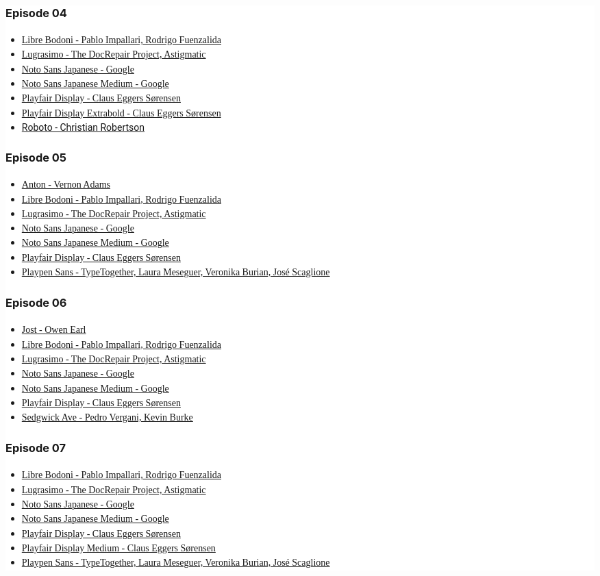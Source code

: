 ### Episode 04
- <span style="font-family:Libre Bodoni">[Libre Bodoni - Pablo Impallari, Rodrigo Fuenzalida](https://fonts.google.com/specimen/Libre+Bodoni)</span>
- <span style="font-family:Lugrasimo">[Lugrasimo - The DocRepair Project, Astigmatic](https://fonts.google.com/specimen/Lugrasimo)</span>
- <span style="font-family:Noto Sans JP">[Noto Sans Japanese - Google](https://fonts.google.com/noto/specimen/Noto+Sans+JP)</span>
- <span style="font-family:Noto Sans JP Medium">[Noto Sans Japanese Medium - Google](https://fonts.google.com/noto/specimen/Noto+Sans+JP)</span>
- <span style="font-family:Playfair Display">[Playfair Display - Claus Eggers Sørensen](https://fonts.google.com/specimen/Playfair+Display)</span>
- <span style="font-family:Playfair Display Extrabold">[Playfair Display Extrabold - Claus Eggers Sørensen](https://fonts.google.com/specimen/Playfair+Display)</span>
- <span style="font-family:Roboto">[Roboto - Christian Robertson](https://fonts.google.com/specimen/Roboto)</span>

### Episode 05
- <span style="font-family:Anton">[Anton - Vernon Adams](https://fonts.google.com/specimen/Anton)</span>
- <span style="font-family:Libre Bodoni">[Libre Bodoni - Pablo Impallari, Rodrigo Fuenzalida](https://fonts.google.com/specimen/Libre+Bodoni)</span>
- <span style="font-family:Lugrasimo">[Lugrasimo - The DocRepair Project, Astigmatic](https://fonts.google.com/specimen/Lugrasimo)</span>
- <span style="font-family:Noto Sans JP">[Noto Sans Japanese - Google](https://fonts.google.com/noto/specimen/Noto+Sans+JP)</span>
- <span style="font-family:Noto Sans JP Medium">[Noto Sans Japanese Medium - Google](https://fonts.google.com/noto/specimen/Noto+Sans+JP)</span>
- <span style="font-family:Playfair Display">[Playfair Display - Claus Eggers Sørensen](https://fonts.google.com/specimen/Playfair+Display)</span>
- <span style="font-family:Playpen Sans">[Playpen Sans - TypeTogether, Laura Meseguer, Veronika Burian, José Scaglione](https://fonts.google.com/specimen/Playpen+Sans)</span>

### Episode 06
- <span style="font-family:Jost">[Jost - Owen Earl](https://fonts.google.com/specimen/Jost)</span>
- <span style="font-family:Libre Bodoni">[Libre Bodoni - Pablo Impallari, Rodrigo Fuenzalida](https://fonts.google.com/specimen/Libre+Bodoni)</span>
- <span style="font-family:Lugrasimo">[Lugrasimo - The DocRepair Project, Astigmatic](https://fonts.google.com/specimen/Lugrasimo)</span>
- <span style="font-family:Noto Sans JP">[Noto Sans Japanese - Google](https://fonts.google.com/noto/specimen/Noto+Sans+JP)</span>
- <span style="font-family:Noto Sans JP Medium">[Noto Sans Japanese Medium - Google](https://fonts.google.com/noto/specimen/Noto+Sans+JP)</span>
- <span style="font-family:Playfair Display">[Playfair Display - Claus Eggers Sørensen](https://fonts.google.com/specimen/Playfair+Display)</span>
- <span style="font-family:Sedgwick Ave">[Sedgwick Ave - Pedro Vergani, Kevin Burke](https://fonts.google.com/specimen/Sedgwick+Ave)</span>

### Episode 07
- <span style="font-family:Libre Bodoni">[Libre Bodoni - Pablo Impallari, Rodrigo Fuenzalida](https://fonts.google.com/specimen/Libre+Bodoni)</span>
- <span style="font-family:Lugrasimo">[Lugrasimo - The DocRepair Project, Astigmatic](https://fonts.google.com/specimen/Lugrasimo)</span>
- <span style="font-family:Noto Sans JP">[Noto Sans Japanese - Google](https://fonts.google.com/noto/specimen/Noto+Sans+JP)</span>
- <span style="font-family:Noto Sans JP Medium">[Noto Sans Japanese Medium - Google](https://fonts.google.com/noto/specimen/Noto+Sans+JP)</span>
- <span style="font-family:Playfair Display">[Playfair Display - Claus Eggers Sørensen](https://fonts.google.com/specimen/Playfair+Display)</span>
- <span style="font-family:Playfair Display Medium">[Playfair Display Medium - Claus Eggers Sørensen](https://fonts.google.com/specimen/Playfair+Display)</span>
- <span style="font-family:Playpen Sans">[Playpen Sans - TypeTogether, Laura Meseguer, Veronika Burian, José Scaglione](https://fonts.google.com/specimen/Playpen+Sans)</span>